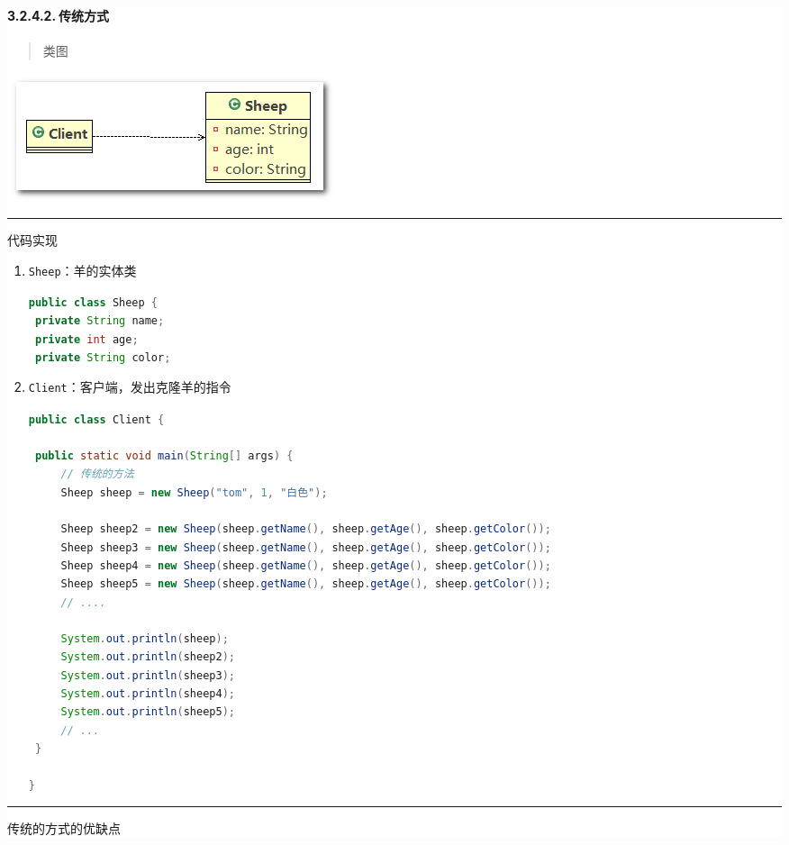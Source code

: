 #### 3.2.4.2. 传统方式

> 类图

![design-patterns-19](./image/design-patterns-19.png)

------

代码实现

1. `Sheep`：羊的实体类

   ```java
   public class Sheep {
   	private String name;
   	private int age;
   	private String color;
   ```

2. `Client`：客户端，发出克隆羊的指令

   ```java
   public class Client {
   
   	public static void main(String[] args) {
   		// 传统的方法
   		Sheep sheep = new Sheep("tom", 1, "白色");
   
   		Sheep sheep2 = new Sheep(sheep.getName(), sheep.getAge(), sheep.getColor());
   		Sheep sheep3 = new Sheep(sheep.getName(), sheep.getAge(), sheep.getColor());
   		Sheep sheep4 = new Sheep(sheep.getName(), sheep.getAge(), sheep.getColor());
   		Sheep sheep5 = new Sheep(sheep.getName(), sheep.getAge(), sheep.getColor());
   		// ....
   
   		System.out.println(sheep);
   		System.out.println(sheep2);
   		System.out.println(sheep3);
   		System.out.println(sheep4);
   		System.out.println(sheep5);
   		// ...
   	}
   
   }
   ```

------

传统的方式的优缺点
